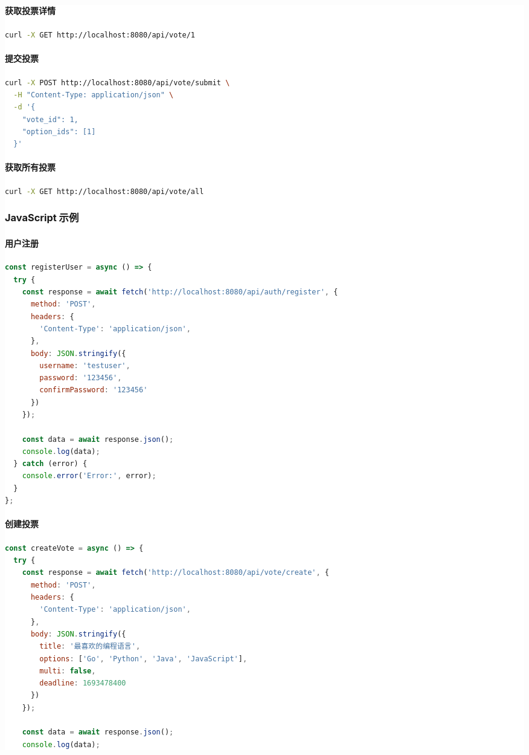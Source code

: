 #### 获取投票详情
```bash
curl -X GET http://localhost:8080/api/vote/1
```

#### 提交投票
```bash
curl -X POST http://localhost:8080/api/vote/submit \
  -H "Content-Type: application/json" \
  -d '{
    "vote_id": 1,
    "option_ids": [1]
  }'
```

#### 获取所有投票
```bash
curl -X GET http://localhost:8080/api/vote/all
```

### JavaScript 示例

#### 用户注册
```javascript
const registerUser = async () => {
  try {
    const response = await fetch('http://localhost:8080/api/auth/register', {
      method: 'POST',
      headers: {
        'Content-Type': 'application/json',
      },
      body: JSON.stringify({
        username: 'testuser',
        password: '123456',
        confirmPassword: '123456'
      })
    });
    
    const data = await response.json();
    console.log(data);
  } catch (error) {
    console.error('Error:', error);
  }
};
```

#### 创建投票
```javascript
const createVote = async () => {
  try {
    const response = await fetch('http://localhost:8080/api/vote/create', {
      method: 'POST',
      headers: {
        'Content-Type': 'application/json',
      },
      body: JSON.stringify({
        title: '最喜欢的编程语言',
        options: ['Go', 'Python', 'Java', 'JavaScript'],
        multi: false,
        deadline: 1693478400
      })
    });
    
    const data = await response.json();
    console.log(data);
```